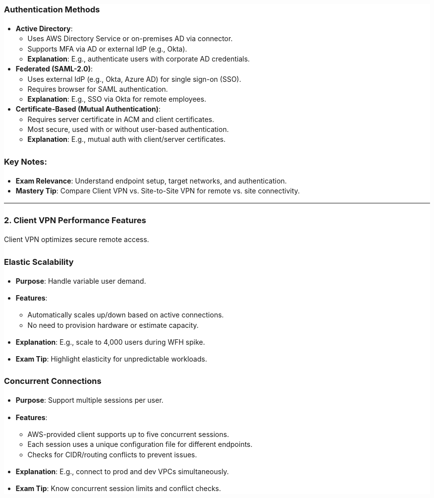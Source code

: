 ### **Authentication Methods**

- **Active Directory**:
    - Uses AWS Directory Service or on-premises AD via connector.
    - Supports MFA via AD or external IdP (e.g., Okta).
    - **Explanation**: E.g., authenticate users with corporate AD credentials.
- **Federated (SAML-2.0)**:
    - Uses external IdP (e.g., Okta, Azure AD) for single sign-on (SSO).
    - Requires browser for SAML authentication.
    - **Explanation**: E.g., SSO via Okta for remote employees.
- **Certificate-Based (Mutual Authentication)**:
    - Requires server certificate in ACM and client certificates.
    - Most secure, used with or without user-based authentication.
    - **Explanation**: E.g., mutual auth with client/server certificates.

### **Key Notes**:

- **Exam Relevance**: Understand endpoint setup, target networks, and authentication.
- **Mastery Tip**: Compare Client VPN vs. Site-to-Site VPN for remote vs. site connectivity.

---

### **2. Client VPN Performance Features**

Client VPN optimizes secure remote access.

### **Elastic Scalability**

- **Purpose**: Handle variable user demand.
- **Features**:
    - Automatically scales up/down based on active connections.
    - No need to provision hardware or estimate capacity.
- **Explanation**: E.g., scale to 4,000 users during WFH spike.
    
    [](https://imgs.search.brave.com/Q3-FdI89HQ5XjoM9ebI7Z8OVdcuf6x6ueMCkPrADf2k/rs:fit:64:0:0:0/g:ce/aHR0cDovL2Zhdmlj/b25zLnNlYXJjaC5i/cmF2ZS5jb20vaWNv/bnMvOWFkODM4NDk0/MTRjNzUyMTM3OTQ5/MmI4MjRkZjFhNDcw/MTIxYzI3NmZmMmNm/MDFkZWRjNmFkZjYz/NzVhZmIzMC9hd3Mu/YW1hem9uLmNvbS8)
    
- **Exam Tip**: Highlight elasticity for unpredictable workloads.

### **Concurrent Connections**

- **Purpose**: Support multiple sessions per user.
- **Features**:
    - AWS-provided client supports up to five concurrent sessions.
    - Each session uses a unique configuration file for different endpoints.
    - Checks for CIDR/routing conflicts to prevent issues.
- **Explanation**: E.g., connect to prod and dev VPCs simultaneously.
    
    [](https://imgs.search.brave.com/kvi-2yxLRfXCwYL8Hdyik1HLlZTl6Ua2dabLSq8ebkk/rs:fit:64:0:0:0/g:ce/aHR0cDovL2Zhdmlj/b25zLnNlYXJjaC5i/cmF2ZS5jb20vaWNv/bnMvOWM4ZmQwZjYz/OTBjM2U4MjU0OWZh/N2M0YTVmZWQzMTk2/YTdjYWZmMjQ5ODVi/NTlhYzdiZjMzZWFk/MjZhYWY5My9kb2Nz/LmF3cy5hbWF6b24u/Y29tLw)
    
- **Exam Tip**: Know concurrent session limits and conflict checks.
